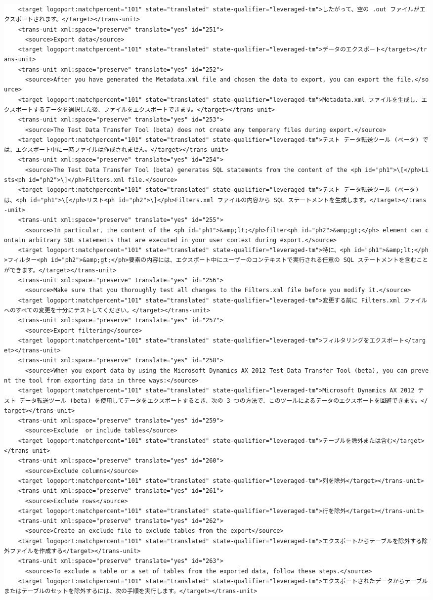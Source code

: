         <target logoport:matchpercent="101" state="translated" state-qualifier="leveraged-tm">したがって、空の .out ファイルがエクスポートされます。</target></trans-unit>
        <trans-unit xml:space="preserve" translate="yes" id="251">
          <source>Export data</source>
        <target logoport:matchpercent="101" state="translated" state-qualifier="leveraged-tm">データのエクスポート</target></trans-unit>
        <trans-unit xml:space="preserve" translate="yes" id="252">
          <source>After you have generated the Metadata.xml file and chosen the data to export, you can export the file.</source>
        <target logoport:matchpercent="101" state="translated" state-qualifier="leveraged-tm">Metadata.xml ファイルを生成し、エクスポートするデータを選択した後、ファイルをエクスポートできます。</target></trans-unit>
        <trans-unit xml:space="preserve" translate="yes" id="253">
          <source>The Test Data Transfer Tool (beta) does not create any temporary files during export.</source>
        <target logoport:matchpercent="101" state="translated" state-qualifier="leveraged-tm">テスト データ転送ツール (ベータ) では、エクスポート中に一時ファイルは作成されません。</target></trans-unit>
        <trans-unit xml:space="preserve" translate="yes" id="254">
          <source>The Test Data Transfer Tool (beta) generates SQL statements from the content of the <ph id="ph1">\[</ph>Lists<ph id="ph2">\]</ph>Filters.xml file.</source>
        <target logoport:matchpercent="101" state="translated" state-qualifier="leveraged-tm">テスト データ転送ツール (ベータ) は、<ph id="ph1">\[</ph>リスト<ph id="ph2">\]</ph>Filters.xml ファイルの内容から SQL ステートメントを生成します。</target></trans-unit>
        <trans-unit xml:space="preserve" translate="yes" id="255">
          <source>In particular, the content of the <ph id="ph1">&amp;lt;</ph>filter<ph id="ph2">&amp;gt;</ph> element can contain arbitrary SQL statements that are executed in your user context during export.</source>
        <target logoport:matchpercent="101" state="translated" state-qualifier="leveraged-tm">特に、<ph id="ph1">&amp;lt;</ph>フィルター<ph id="ph2">&amp;gt;</ph>要素の内容には、エクスポート中にユーザーのコンテキストで実行される任意の SQL ステートメントを含むことができます。</target></trans-unit>
        <trans-unit xml:space="preserve" translate="yes" id="256">
          <source>Make sure that you thoroughly test all changes to the Filters.xml file before you modify it.</source>
        <target logoport:matchpercent="101" state="translated" state-qualifier="leveraged-tm">変更する前に Filters.xml ファイルへのすべての変更を十分にテストしてください。</target></trans-unit>
        <trans-unit xml:space="preserve" translate="yes" id="257">
          <source>Export filtering</source>
        <target logoport:matchpercent="101" state="translated" state-qualifier="leveraged-tm">フィルタリングをエクスポート</target></trans-unit>
        <trans-unit xml:space="preserve" translate="yes" id="258">
          <source>When you export data by using the Microsoft Dynamics AX 2012 Test Data Transfer Tool (beta), you can prevent the tool from exporting data in three ways:</source>
        <target logoport:matchpercent="101" state="translated" state-qualifier="leveraged-tm">Microsoft Dynamics AX 2012 テスト データ転送ツール (beta) を使用してデータをエクスポートするとき、次の 3 つの方法で、このツールによるデータのエクスポートを回避できます。</target></trans-unit>
        <trans-unit xml:space="preserve" translate="yes" id="259">
          <source>Exclude  or include tables</source>
        <target logoport:matchpercent="101" state="translated" state-qualifier="leveraged-tm">テーブルを除外または含む</target></trans-unit>
        <trans-unit xml:space="preserve" translate="yes" id="260">
          <source>Exclude columns</source>
        <target logoport:matchpercent="101" state="translated" state-qualifier="leveraged-tm">列を除外</target></trans-unit>
        <trans-unit xml:space="preserve" translate="yes" id="261">
          <source>Exclude rows</source>
        <target logoport:matchpercent="101" state="translated" state-qualifier="leveraged-tm">行を除外</target></trans-unit>
        <trans-unit xml:space="preserve" translate="yes" id="262">
          <source>Create an exclude file to exclude tables from the export</source>
        <target logoport:matchpercent="101" state="translated" state-qualifier="leveraged-tm">エクスポートからテーブルを除外する除外ファイルを作成する</target></trans-unit>
        <trans-unit xml:space="preserve" translate="yes" id="263">
          <source>To exclude a table or a set of tables from the exported data, follow these steps.</source>
        <target logoport:matchpercent="101" state="translated" state-qualifier="leveraged-tm">エクスポートされたデータからテーブルまたはテーブルのセットを除外するには、次の手順を実行します。</target></trans-unit>